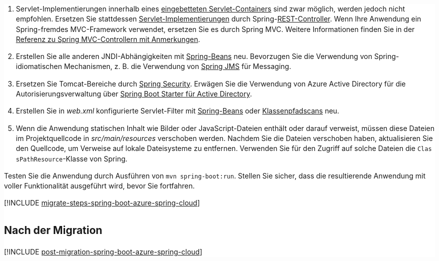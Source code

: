 1. Servlet-Implementierungen innerhalb eines [eingebetteten Servlet-Containers](https://docs.spring.io/spring-boot/docs/current-SNAPSHOT/reference/html/spring-boot-features.html#boot-features-embedded-container) sind zwar möglich, werden jedoch nicht empfohlen. Ersetzen Sie stattdessen [Servlet-Implementierungen](https://docs.oracle.com/javaee/7/api/javax/servlet/http/HttpServletRequest.html) durch Spring-[REST-Controller](https://spring.io/guides/gs/rest-service/#_create_a_resource_controller). Wenn Ihre Anwendung ein Spring-fremdes MVC-Framework verwendet, ersetzen Sie es durch Spring MVC. Weitere Informationen finden Sie in der [Referenz zu Spring MVC-Controllern mit Anmerkungen](https://docs.spring.io/spring-framework/docs/current/spring-framework-reference/web.html#mvc-controller).

1. Erstellen Sie alle anderen JNDI-Abhängigkeiten mit [Spring-Beans](https://docs.spring.io/spring-boot/docs/current/reference/html/using-spring-boot.html#using-boot-spring-beans-and-dependency-injection) neu. Bevorzugen Sie die Verwendung von Spring-idiomatischen Mechanismen, z. B. die Verwendung von [Spring JMS](https://spring.io/guides/gs/messaging-jms/) für Messaging.

1. Ersetzen Sie Tomcat-Bereiche durch [Spring Security](https://docs.spring.io/spring-security/site/docs/current/reference/html5/#servlet-filters-review). Erwägen Sie die Verwendung von Azure Active Directory für die Autorisierungsverwaltung über [Spring Boot Starter für Active Directory](/azure/developer/java/spring-framework/spring-boot-starters-for-azure#azure-active-directory).

1. Erstellen Sie in *web.xml* konfigurierte Servlet-Filter mit [Spring-Beans](https://docs.spring.io/spring-boot/docs/current/reference/html/howto.html#howto-add-a-servlet-filter-or-listener-as-spring-bean) oder [Klassenpfadscans](https://docs.spring.io/spring-boot/docs/current/reference/html/howto.html#howto-add-a-servlet-filter-or-listener-using-scanning) neu.

1. Wenn die Anwendung statischen Inhalt wie Bilder oder JavaScript-Dateien enthält oder darauf verweist, müssen diese Dateien im Projektquellcode in *src/main/resources* verschoben werden. Nachdem Sie die Dateien verschoben haben, aktualisieren Sie den Quellcode, um Verweise auf lokale Dateisysteme zu entfernen. Verwenden Sie für den Zugriff auf solche Dateien die `ClassPathResource`-Klasse von Spring.

Testen Sie die Anwendung durch Ausführen von `mvn spring-boot:run`. Stellen Sie sicher, dass die resultierende Anwendung mit voller Funktionalität ausgeführt wird, bevor Sie fortfahren.

[!INCLUDE [migrate-steps-spring-boot-azure-spring-cloud](includes/migrate-steps-spring-boot-azure-spring-cloud.md)]

## <a name="post-migration"></a>Nach der Migration

[!INCLUDE [post-migration-spring-boot-azure-spring-cloud](includes/post-migration-spring-boot-azure-spring-cloud.md)]

